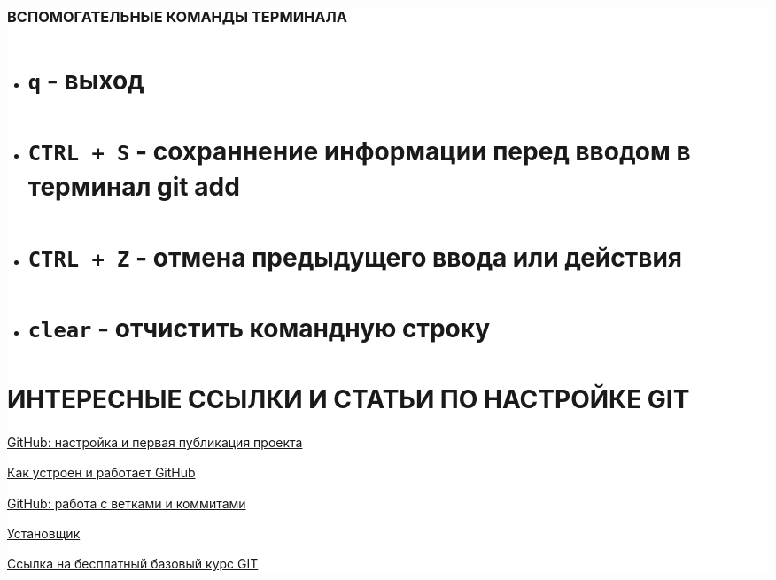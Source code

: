  
### ВСПОМОГАТЕЛЬНЫЕ КОМАНДЫ ТЕРМИНАЛА

* # `q` - выход
* # `CTRL + S` - сохраннение информации перед вводом в терминал git add
* # `CTRL + Z` - отмена предыдущего ввода или действия
* # `clear` - отчистить командную строку

# **ИНТЕРЕСНЫЕ ССЫЛКИ И СТАТЬИ ПО НАСТРОЙКЕ GIT**

[GitHub: настройка и первая публикация проекта](#https://gb.ru/posts/github-nastrojka-i-pervaya-publikaciya-proekta)

[Как устроен и работает GitHub](#https://gb.ru/posts/kak-ustroen-i-rabotaet-github)

[GitHub: работа с ветками и коммитами](#https://gb.ru/posts/github-rabota-s-vetkami-i-kommitami)

[Установщик](#https://githowto.com/ru)

[Сcылка на бесплатный базовый курс GIT](#https://gb.ru/chapters/7831)

